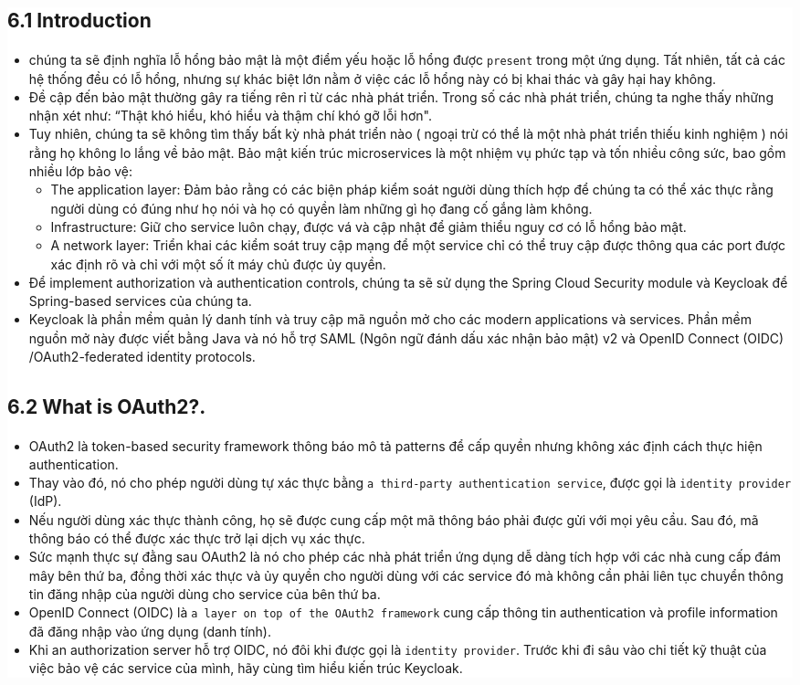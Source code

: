## 6.1 Introduction

- chúng ta sẽ định nghĩa lỗ hổng bảo mật là một điểm yếu hoặc lỗ hổng được `present` trong một ứng dụng. Tất nhiên, tất
  cả các hệ thống đều có lỗ hổng, nhưng sự khác biệt lớn nằm ở việc các lỗ hổng này có bị khai thác và gây hại hay
  không.
- Đề cập đến bảo mật thường gây ra tiếng rên rỉ từ các nhà phát triển. Trong số các nhà phát triển, chúng ta nghe thấy
  những nhận xét như: “Thật khó hiểu, khó hiểu và thậm chí khó gỡ lỗi hơn".
- Tuy nhiên, chúng ta sẽ không tìm thấy bất kỳ nhà phát triển nào ( ngoại trừ có thể là một nhà phát triển thiếu kinh
  nghiệm ) nói rằng họ không lo lắng về bảo mật. Bảo mật kiến trúc microservices là một nhiệm vụ phức tạp và tốn nhiều
  công sức, bao gồm nhiều lớp bảo vệ:
    - The application layer: Đảm bảo rằng có các biện pháp kiểm soát người dùng thích hợp để chúng ta có thể xác thực
      rằng người dùng có đúng như họ nói và họ có quyền làm những gì họ đang cố gắng làm không.
    - Infrastructure: Giữ cho service luôn chạy, được vá và cập nhật để giảm thiểu nguy cơ có lỗ hổng bảo mật.
    - A network layer: Triển khai các kiểm soát truy cập mạng để một service chỉ có thể truy cập được thông qua các port
      được xác định rõ và chỉ với một số ít máy chủ được ủy quyền.
- Để implement authorization và authentication controls, chúng ta sẽ sử dụng the Spring Cloud Security module và
  Keycloak để Spring-based services của chúng ta.
- Keycloak là phần mềm quản lý danh tính và truy cập mã nguồn mở cho các modern applications và services. Phần mềm nguồn
  mở này được viết bằng Java và nó hỗ trợ SAML (Ngôn ngữ đánh dấu xác nhận bảo mật) v2 và OpenID Connect (OIDC)
  /OAuth2-federated identity protocols.

## 6.2  What is OAuth2?.

- OAuth2 là token-based security framework thông báo mô tả patterns để cấp quyền nhưng không xác định cách thực hiện
  authentication.
- Thay vào đó, nó cho phép người dùng tự xác thực bằng `a third-party authentication service`, được gọi
  là `identity provider` (IdP).
- Nếu người dùng xác thực thành công, họ sẽ được cung cấp một mã thông báo phải được gửi với mọi yêu cầu. Sau đó, mã
  thông báo có thể được xác thực trở lại dịch vụ xác thực.
- Sức mạnh thực sự đằng sau OAuth2 là nó cho phép các nhà phát triển ứng dụng dễ dàng tích hợp với các nhà cung cấp đám
  mây bên thứ ba, đồng thời xác thực và ủy quyền cho người dùng với các service đó mà không cần phải liên tục chuyển
  thông tin đăng nhập của người dùng cho service của bên thứ ba.
- OpenID Connect (OIDC) là `a layer on top of the OAuth2 framework` cung cấp thông tin authentication và profile
  information đã đăng nhập vào ứng dụng (danh tính).
- Khi an authorization server hỗ trợ OIDC, nó đôi khi được gọi là `identity provider`. Trước khi đi sâu vào chi tiết kỹ
  thuật của việc bảo vệ các service của mình, hãy cùng tìm hiểu kiến trúc Keycloak.
